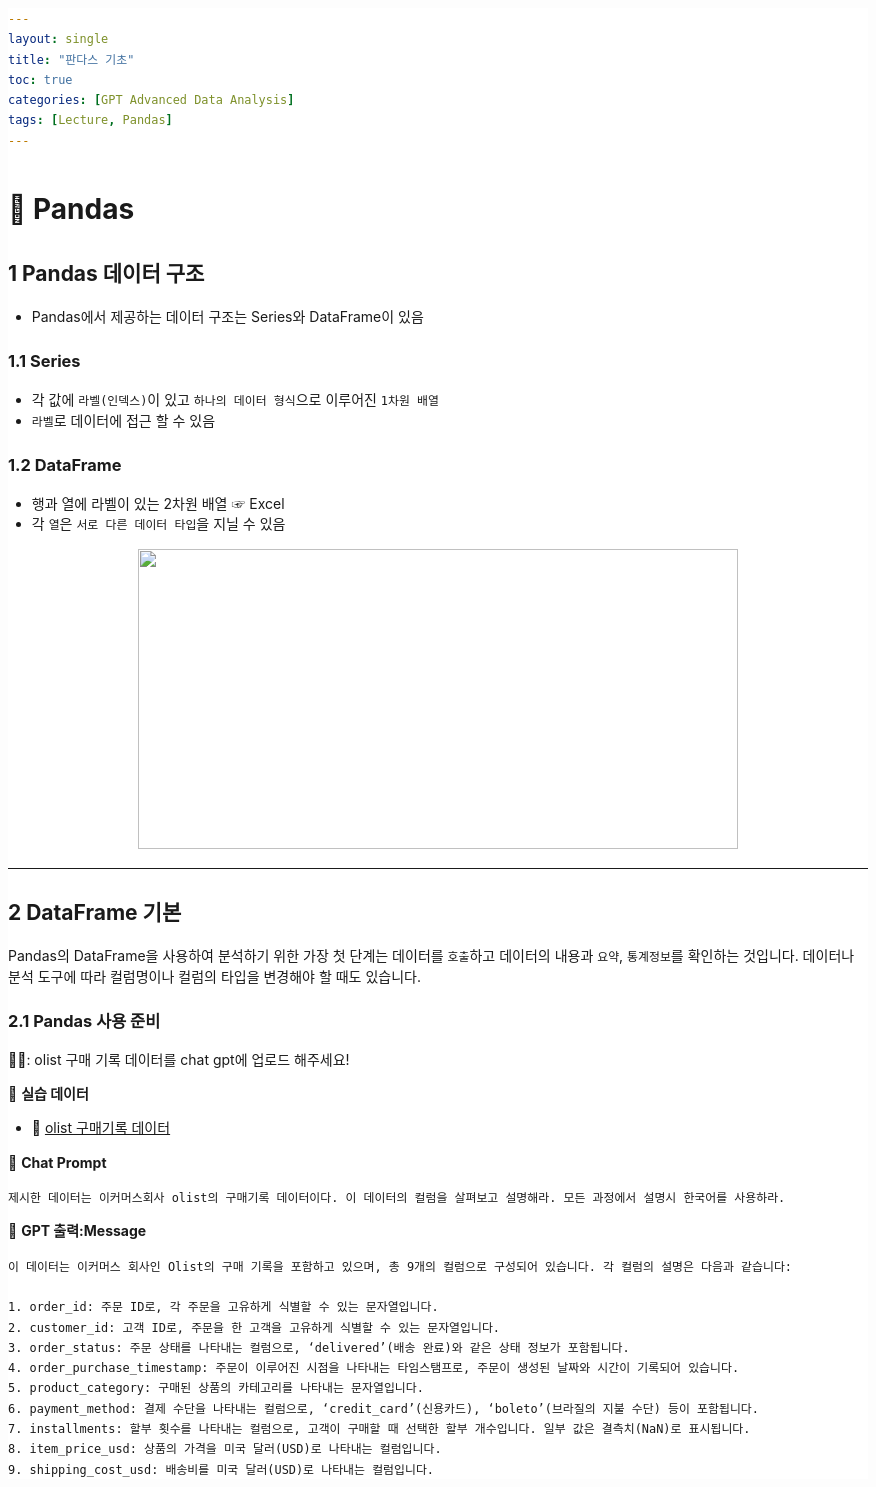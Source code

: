 ```yaml
---
layout: single
title: "판다스 기초"
toc: true
categories: [GPT Advanced Data Analysis]
tags: [Lecture, Pandas]
---
```


# 🐼 Pandas

## 1 Pandas 데이터 구조

- Pandas에서 제공하는 데이터 구조는 Series와 DataFrame이 있음

### 1.1 Series

- 각 값에 `라벨(인덱스)`이 있고 `하나의 데이터 형식`으로 이루어진 `1차원 배열`
- `라벨`로 데이터에 접근 할 수 있음

### 1.2 DataFrame

- 행과 열에 라벨이 있는 2차원 배열 ☞ Excel
- 각 `열`은 `서로 다른 데이터 타입`을 지닐 수 있음

<p align="center"><img src="https://github.com/sigirace/page-images/blob/main/kang_lectures/python_preprocessing/s_p.png?raw=true" width="600" height="300"></p>

---

## 2 DataFrame 기본

Pandas의 DataFrame을 사용하여 분석하기 위한 가장 첫 단계는 데이터를 `호출`하고 데이터의 내용과 `요약`, `통계정보`를 확인하는 것입니다. 데이터나 분석 도구에 따라 컬럼명이나 컬럼의 타입을 변경해야 할 때도 있습니다.

### 2.1 Pandas 사용 준비

🧑‍💻: olist 구매 기록 데이터를 chat gpt에 업로드 해주세요!

🔗 **실습 데이터**

- 💾 [olist 구매기록 데이터](https://github.com/sigirace/gpt_ada/blob/main/data/olist_order_dataset_practice.csv)

💬 **Chat Prompt**

```
제시한 데이터는 이커머스회사 olist의 구매기록 데이터이다. 이 데이터의 컬럼을 살펴보고 설명해라. 모든 과정에서 설명시 한국어를 사용하라.
```

🤖 **GPT 출력:Message**

```
이 데이터는 이커머스 회사인 Olist의 구매 기록을 포함하고 있으며, 총 9개의 컬럼으로 구성되어 있습니다. 각 컬럼의 설명은 다음과 같습니다:

1. order_id: 주문 ID로, 각 주문을 고유하게 식별할 수 있는 문자열입니다.
2. customer_id: 고객 ID로, 주문을 한 고객을 고유하게 식별할 수 있는 문자열입니다.
3. order_status: 주문 상태를 나타내는 컬럼으로, ‘delivered’(배송 완료)와 같은 상태 정보가 포함됩니다.
4. order_purchase_timestamp: 주문이 이루어진 시점을 나타내는 타임스탬프로, 주문이 생성된 날짜와 시간이 기록되어 있습니다.
5. product_category: 구매된 상품의 카테고리를 나타내는 문자열입니다.
6. payment_method: 결제 수단을 나타내는 컬럼으로, ‘credit_card’(신용카드), ‘boleto’(브라질의 지불 수단) 등이 포함됩니다.
7. installments: 할부 횟수를 나타내는 컬럼으로, 고객이 구매할 때 선택한 할부 개수입니다. 일부 값은 결측치(NaN)로 표시됩니다.
8. item_price_usd: 상품의 가격을 미국 달러(USD)로 나타내는 컬럼입니다.
9. shipping_cost_usd: 배송비를 미국 달러(USD)로 나타내는 컬럼입니다.

```
